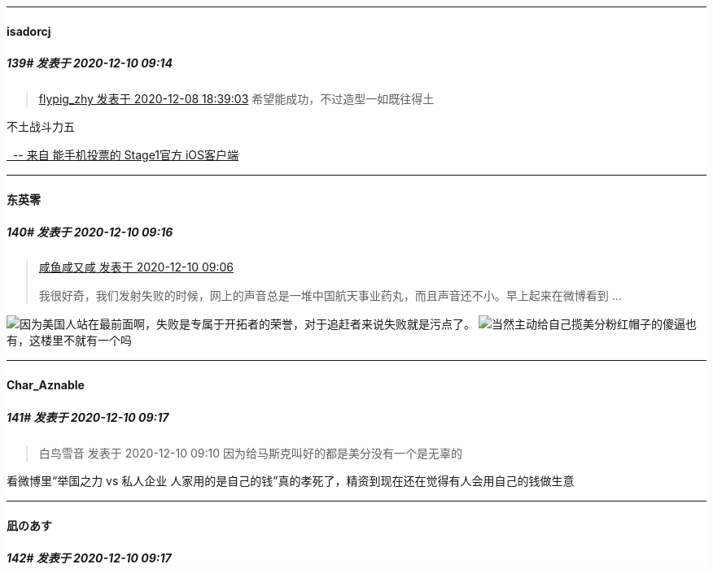





*****

####  isadorcj  
##### 139#       发表于 2020-12-10 09:14



<blockquote><a href="httphttps://bbs.saraba1st.com/2b/forum.php?mod=redirect&amp;goto=findpost&amp;pid=49652478&amp;ptid=1976399" target="_blank">flypig_zhy 发表于 2020-12-08 18:39:03</a>
希望能成功，不过造型一如既往得土</blockquote>不土战斗力五

[  -- 来自 能手机投票的 Stage1官方 iOS客户端](https://itunes.apple.com/fi/app/saraba1st/id1221237470?mt=8)







*****

####  东英零  
##### 140#       发表于 2020-12-10 09:16



<blockquote><a href="httphttps://bbs.saraba1st.com/2b/forum.php?mod=redirect&amp;goto=findpost&amp;pid=49668734&amp;ptid=1976399" target="_blank">咸鱼咸又咸 发表于 2020-12-10 09:06</a>

我很好奇，我们发射失败的时候，网上的声音总是一堆中国航天事业药丸，而且声音还不小。早上起来在微博看到 ...</blockquote>
<img src="https://static.saraba1st.com/image/smiley/face2017/067.png" referrerpolicy="no-referrer">因为美国人站在最前面啊，失败是专属于开拓者的荣誉，对于追赶者来说失败就是污点了。
<img src="https://static.saraba1st.com/image/smiley/face2017/245.png" referrerpolicy="no-referrer">当然主动给自己揽美分粉红帽子的傻逼也有，这楼里不就有一个吗







*****

####  Char_Aznable  
##### 141#       发表于 2020-12-10 09:17



<blockquote>白鸟雪音 发表于 2020-12-10 09:10
因为给马斯克叫好的都是美分没有一个是无辜的</blockquote>
看微博里“举国之力 vs 私人企业 人家用的是自己的钱”真的孝死了，精资到现在还在觉得有人会用自己的钱做生意







*****

####  凪のあす  
##### 142#       发表于 2020-12-10 09:17
